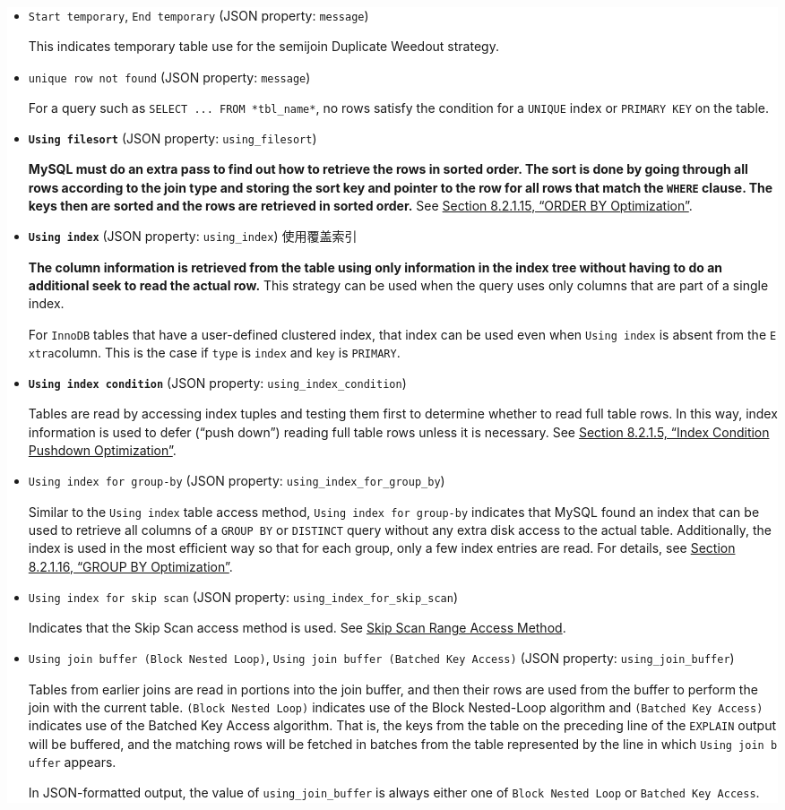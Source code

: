 - `Start temporary`, `End temporary` (JSON property: `message`)

  This indicates temporary table use for the semijoin Duplicate Weedout strategy.

- `unique row not found` (JSON property: `message`)

  For a query such as `SELECT ... FROM *tbl_name*`, no rows satisfy the condition for a `UNIQUE` index or `PRIMARY KEY` on the table.

- **`Using filesort`** (JSON property: `using_filesort`)

  **MySQL must do an extra pass to find out how to retrieve the rows in sorted order. The sort is done by going through all rows according to the join type and storing the sort key and pointer to the row for all rows that match the `WHERE` clause. The keys then are sorted and the rows are retrieved in sorted order.** See [Section 8.2.1.15, “ORDER BY Optimization”](https://dev.mysql.com/doc/refman/8.0/en/order-by-optimization.html).

- **`Using index`** (JSON property: `using_index`) 使用覆盖索引

  **The column information is retrieved from the table using only information in the index tree without having to do an additional seek to read the actual row.** This strategy can be used when the query uses only columns that are part of a single index.

  For `InnoDB` tables that have a user-defined clustered index, that index can be used even when `Using index` is absent from the `Extra`column. This is the case if `type` is `index` and `key` is `PRIMARY`.

- **`Using index condition`** (JSON property: `using_index_condition`)

  Tables are read by accessing index tuples and testing them first to determine whether to read full table rows. In this way, index information is used to defer (“push down”) reading full table rows unless it is necessary. See [Section 8.2.1.5, “Index Condition Pushdown Optimization”](https://dev.mysql.com/doc/refman/8.0/en/index-condition-pushdown-optimization.html).

- `Using index for group-by` (JSON property: `using_index_for_group_by`)

  Similar to the `Using index` table access method, `Using index for group-by` indicates that MySQL found an index that can be used to retrieve all columns of a `GROUP BY` or `DISTINCT` query without any extra disk access to the actual table. Additionally, the index is used in the most efficient way so that for each group, only a few index entries are read. For details, see [Section 8.2.1.16, “GROUP BY Optimization”](https://dev.mysql.com/doc/refman/8.0/en/group-by-optimization.html).

- `Using index for skip scan` (JSON property: `using_index_for_skip_scan`)

  Indicates that the Skip Scan access method is used. See [Skip Scan Range Access Method](https://dev.mysql.com/doc/refman/8.0/en/range-optimization.html#range-access-skip-scan).

- `Using join buffer (Block Nested Loop)`, `Using join buffer (Batched Key Access)` (JSON property: `using_join_buffer`)

  Tables from earlier joins are read in portions into the join buffer, and then their rows are used from the buffer to perform the join with the current table. `(Block Nested Loop)` indicates use of the Block Nested-Loop algorithm and `(Batched Key Access)` indicates use of the Batched Key Access algorithm. That is, the keys from the table on the preceding line of the `EXPLAIN` output will be buffered, and the matching rows will be fetched in batches from the table represented by the line in which `Using join buffer` appears.

  In JSON-formatted output, the value of `using_join_buffer` is always either one of `Block Nested Loop` or `Batched Key Access`.
